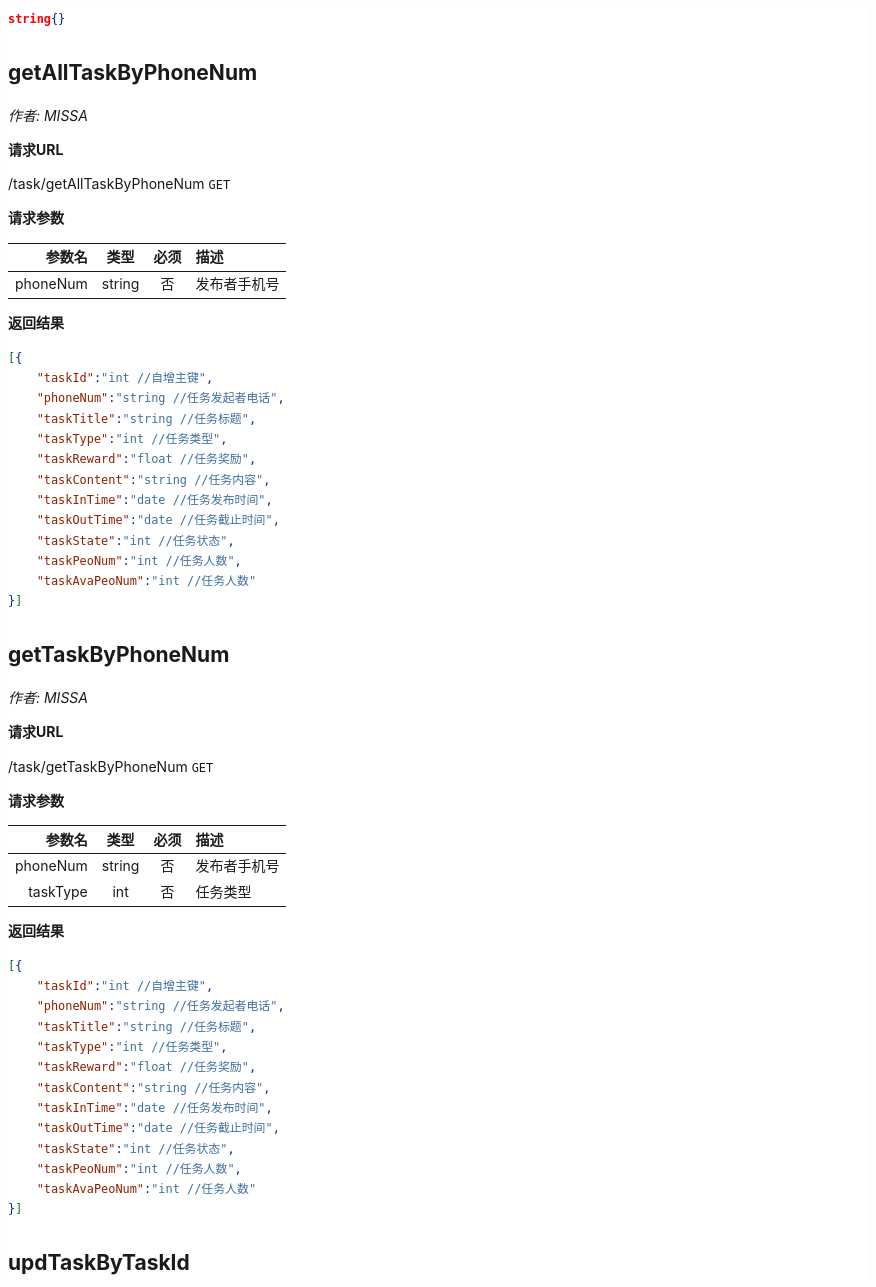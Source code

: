 ```json
string{}
```
## getAllTaskByPhoneNum

*作者: MISSA*

**请求URL**

/task/getAllTaskByPhoneNum `GET` 

**请求参数**

参数名|类型|必须|描述
--:|:--:|:--:|:--
phoneNum|string|否|发布者手机号

**返回结果**

```json
[{
	"taskId":"int //自增主键",
	"phoneNum":"string //任务发起者电话",
	"taskTitle":"string //任务标题",
	"taskType":"int //任务类型",
	"taskReward":"float //任务奖励",
	"taskContent":"string //任务内容",
	"taskInTime":"date //任务发布时间",
	"taskOutTime":"date //任务截止时间",
	"taskState":"int //任务状态",
	"taskPeoNum":"int //任务人数",
	"taskAvaPeoNum":"int //任务人数"
}]
```
## getTaskByPhoneNum

*作者: MISSA*

**请求URL**

/task/getTaskByPhoneNum `GET` 

**请求参数**

参数名|类型|必须|描述
--:|:--:|:--:|:--
phoneNum|string|否|发布者手机号
taskType|int|否|任务类型

**返回结果**

```json
[{
	"taskId":"int //自增主键",
	"phoneNum":"string //任务发起者电话",
	"taskTitle":"string //任务标题",
	"taskType":"int //任务类型",
	"taskReward":"float //任务奖励",
	"taskContent":"string //任务内容",
	"taskInTime":"date //任务发布时间",
	"taskOutTime":"date //任务截止时间",
	"taskState":"int //任务状态",
	"taskPeoNum":"int //任务人数",
	"taskAvaPeoNum":"int //任务人数"
}]
```
## updTaskByTaskId
